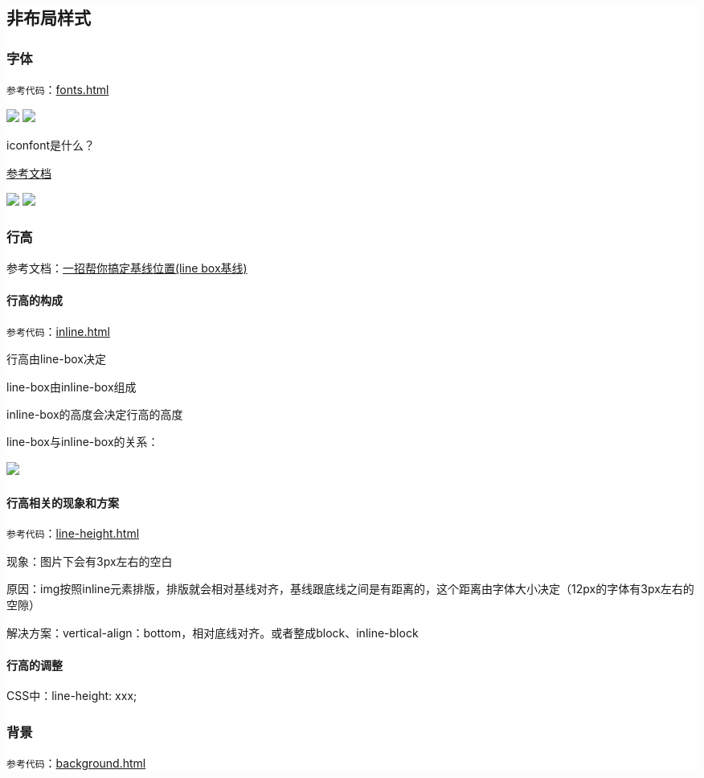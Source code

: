 ## 非布局样式

### 字体

`参考代码`：[fonts.html](https://github.com/ScarlettKK/Learn-About-CSS-/blob/master/CSS/fonts.html)

<img src="https://img2018.cnblogs.com/blog/1147701/201903/1147701-20190321212942522-1603792244.png">

<img src="https://img2018.cnblogs.com/blog/1147701/201903/1147701-20190321212952112-786401952.png">

iconfont是什么？

[参考文档](https://www.cnblogs.com/fashandian/p/6880892.html)

<img src="https://img2018.cnblogs.com/blog/1147701/201903/1147701-20190321213257675-1243755166.png">

<img src="https://img2018.cnblogs.com/blog/1147701/201903/1147701-20190321213301998-1683433576.png">

### 行高

参考文档：[一招帮你搞定基线位置(line box基线)](https://www.jianshu.com/p/6f9d7da220c8)

#### 行高的构成

`参考代码`：[inline.html](https://github.com/ScarlettKK/Learn-About-CSS-/blob/master/CSS/inline.html)

行高由line-box决定

line-box由inline-box组成

inline-box的高度会决定行高的高度

line-box与inline-box的关系：

<img src="https://img2018.cnblogs.com/blog/1147701/201903/1147701-20190328095406109-1749838054.png">

#### 行高相关的现象和方案

`参考代码`：[line-height.html](https://github.com/ScarlettKK/Learn-About-CSS-/blob/master/CSS/line-height.html)

现象：图片下会有3px左右的空白

原因：img按照inline元素排版，排版就会相对基线对齐，基线跟底线之间是有距离的，这个距离由字体大小决定（12px的字体有3px左右的空隙）

解决方案：vertical-align：bottom，相对底线对齐。或者整成block、inline-block

#### 行高的调整

CSS中：line-height: xxx;

### 背景

`参考代码`：[background.html](https://github.com/ScarlettKK/Learn-About-CSS-/blob/master/CSS/background.html)
